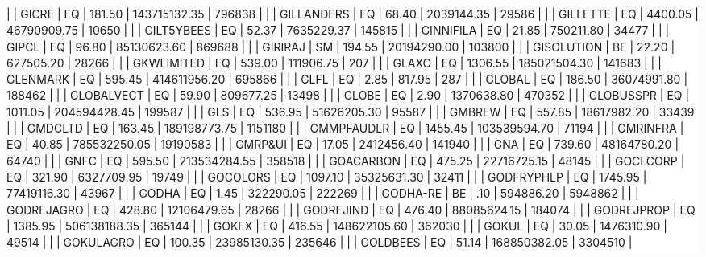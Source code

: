 |  | GICRE | EQ | 181.50 | 143715132.35 | 796838 |
|  | GILLANDERS | EQ | 68.40 | 2039144.35 | 29586 |
|  | GILLETTE | EQ | 4400.05 | 46790909.75 | 10650 |
|  | GILT5YBEES | EQ | 52.37 | 7635229.37 | 145815 |
|  | GINNIFILA | EQ | 21.85 | 750211.80 | 34477 |
|  | GIPCL | EQ | 96.80 | 85130623.60 | 869688 |
|  | GIRIRAJ | SM | 194.55 | 20194290.00 | 103800 |
|  | GISOLUTION | BE | 22.20 | 627505.20 | 28266 |
|  | GKWLIMITED | EQ | 539.00 | 111906.75 | 207 |
|  | GLAXO | EQ | 1306.55 | 185021504.30 | 141683 |
|  | GLENMARK | EQ | 595.45 | 414611956.20 | 695866 |
|  | GLFL | EQ | 2.85 | 817.95 | 287 |
|  | GLOBAL | EQ | 186.50 | 36074991.80 | 188462 |
|  | GLOBALVECT | EQ | 59.90 | 809677.25 | 13498 |
|  | GLOBE | EQ | 2.90 | 1370638.80 | 470352 |
|  | GLOBUSSPR | EQ | 1011.05 | 204594428.45 | 199587 |
|  | GLS | EQ | 536.95 | 51626205.30 | 95587 |
|  | GMBREW | EQ | 557.85 | 18617982.20 | 33439 |
|  | GMDCLTD | EQ | 163.45 | 189198773.75 | 1151180 |
|  | GMMPFAUDLR | EQ | 1455.45 | 103539594.70 | 71194 |
|  | GMRINFRA | EQ | 40.85 | 785532250.05 | 19190583 |
|  | GMRP&UI | EQ | 17.05 | 2412456.40 | 141940 |
|  | GNA | EQ | 739.60 | 48164780.20 | 64740 |
|  | GNFC | EQ | 595.50 | 213534284.55 | 358518 |
|  | GOACARBON | EQ | 475.25 | 22716725.15 | 48145 |
|  | GOCLCORP | EQ | 321.90 | 6327709.95 | 19749 |
|  | GOCOLORS | EQ | 1097.10 | 35325631.30 | 32411 |
|  | GODFRYPHLP | EQ | 1745.95 | 77419116.30 | 43967 |
|  | GODHA | EQ | 1.45 | 322290.05 | 222269 |
|  | GODHA-RE | BE | .10 | 594886.20 | 5948862 |
|  | GODREJAGRO | EQ | 428.80 | 12106479.65 | 28266 |
|  | GODREJIND | EQ | 476.40 | 88085624.15 | 184074 |
|  | GODREJPROP | EQ | 1385.95 | 506138188.35 | 365144 |
|  | GOKEX | EQ | 416.55 | 148622105.60 | 362030 |
|  | GOKUL | EQ | 30.05 | 1476310.90 | 49514 |
|  | GOKULAGRO | EQ | 100.35 | 23985130.35 | 235646 |
|  | GOLDBEES | EQ | 51.14 | 168850382.05 | 3304510 |